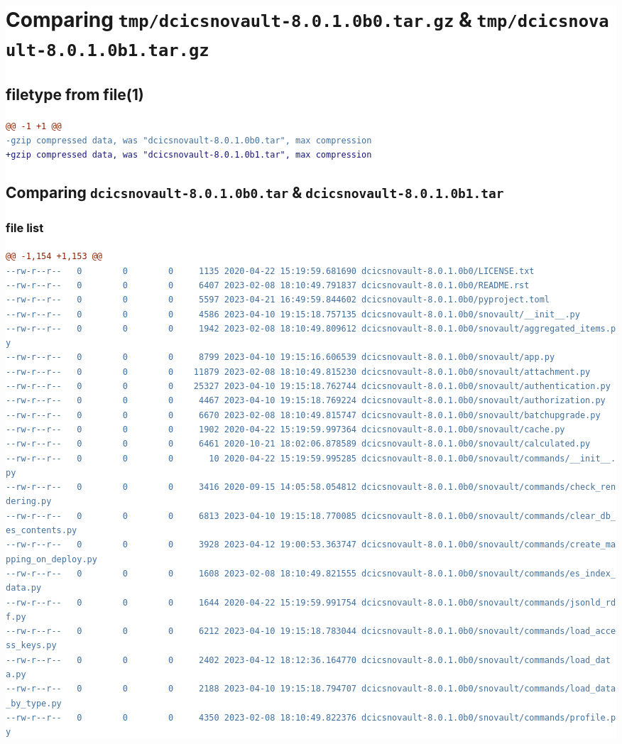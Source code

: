 # Comparing `tmp/dcicsnovault-8.0.1.0b0.tar.gz` & `tmp/dcicsnovault-8.0.1.0b1.tar.gz`

## filetype from file(1)

```diff
@@ -1 +1 @@
-gzip compressed data, was "dcicsnovault-8.0.1.0b0.tar", max compression
+gzip compressed data, was "dcicsnovault-8.0.1.0b1.tar", max compression
```

## Comparing `dcicsnovault-8.0.1.0b0.tar` & `dcicsnovault-8.0.1.0b1.tar`

### file list

```diff
@@ -1,154 +1,153 @@
--rw-r--r--   0        0        0     1135 2020-04-22 15:19:59.681690 dcicsnovault-8.0.1.0b0/LICENSE.txt
--rw-r--r--   0        0        0     6407 2023-02-08 18:10:49.791837 dcicsnovault-8.0.1.0b0/README.rst
--rw-r--r--   0        0        0     5597 2023-04-21 16:49:59.844602 dcicsnovault-8.0.1.0b0/pyproject.toml
--rw-r--r--   0        0        0     4586 2023-04-10 19:15:18.757135 dcicsnovault-8.0.1.0b0/snovault/__init__.py
--rw-r--r--   0        0        0     1942 2023-02-08 18:10:49.809612 dcicsnovault-8.0.1.0b0/snovault/aggregated_items.py
--rw-r--r--   0        0        0     8799 2023-04-10 19:15:16.606539 dcicsnovault-8.0.1.0b0/snovault/app.py
--rw-r--r--   0        0        0    11879 2023-02-08 18:10:49.815230 dcicsnovault-8.0.1.0b0/snovault/attachment.py
--rw-r--r--   0        0        0    25327 2023-04-10 19:15:18.762744 dcicsnovault-8.0.1.0b0/snovault/authentication.py
--rw-r--r--   0        0        0     4467 2023-04-10 19:15:18.769224 dcicsnovault-8.0.1.0b0/snovault/authorization.py
--rw-r--r--   0        0        0     6670 2023-02-08 18:10:49.815747 dcicsnovault-8.0.1.0b0/snovault/batchupgrade.py
--rw-r--r--   0        0        0     1902 2020-04-22 15:19:59.997364 dcicsnovault-8.0.1.0b0/snovault/cache.py
--rw-r--r--   0        0        0     6461 2020-10-21 18:02:06.878589 dcicsnovault-8.0.1.0b0/snovault/calculated.py
--rw-r--r--   0        0        0       10 2020-04-22 15:19:59.995285 dcicsnovault-8.0.1.0b0/snovault/commands/__init__.py
--rw-r--r--   0        0        0     3416 2020-09-15 14:05:58.054812 dcicsnovault-8.0.1.0b0/snovault/commands/check_rendering.py
--rw-r--r--   0        0        0     6813 2023-04-10 19:15:18.770085 dcicsnovault-8.0.1.0b0/snovault/commands/clear_db_es_contents.py
--rw-r--r--   0        0        0     3928 2023-04-12 19:00:53.363747 dcicsnovault-8.0.1.0b0/snovault/commands/create_mapping_on_deploy.py
--rw-r--r--   0        0        0     1608 2023-02-08 18:10:49.821555 dcicsnovault-8.0.1.0b0/snovault/commands/es_index_data.py
--rw-r--r--   0        0        0     1644 2020-04-22 15:19:59.991754 dcicsnovault-8.0.1.0b0/snovault/commands/jsonld_rdf.py
--rw-r--r--   0        0        0     6212 2023-04-10 19:15:18.783044 dcicsnovault-8.0.1.0b0/snovault/commands/load_access_keys.py
--rw-r--r--   0        0        0     2402 2023-04-12 18:12:36.164770 dcicsnovault-8.0.1.0b0/snovault/commands/load_data.py
--rw-r--r--   0        0        0     2188 2023-04-10 19:15:18.794707 dcicsnovault-8.0.1.0b0/snovault/commands/load_data_by_type.py
--rw-r--r--   0        0        0     4350 2023-02-08 18:10:49.822376 dcicsnovault-8.0.1.0b0/snovault/commands/profile.py
```